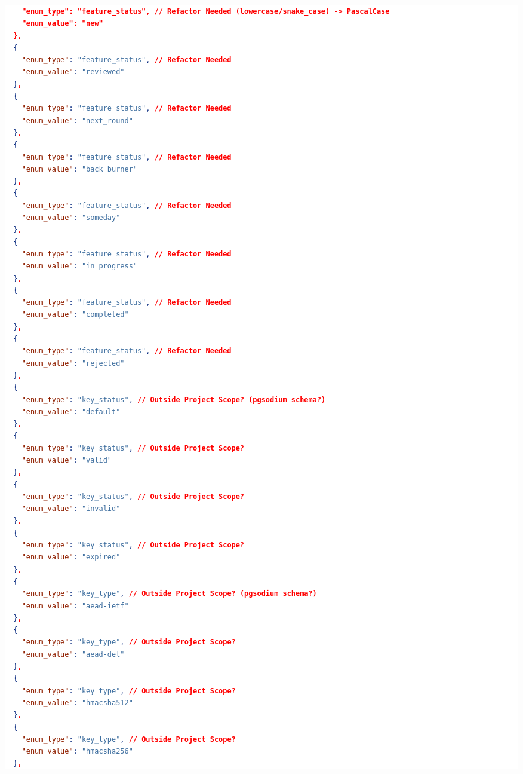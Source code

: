 ```json
    "enum_type": "feature_status", // Refactor Needed (lowercase/snake_case) -> PascalCase
    "enum_value": "new"
  },
  {
    "enum_type": "feature_status", // Refactor Needed
    "enum_value": "reviewed"
  },
  {
    "enum_type": "feature_status", // Refactor Needed
    "enum_value": "next_round"
  },
  {
    "enum_type": "feature_status", // Refactor Needed
    "enum_value": "back_burner"
  },
  {
    "enum_type": "feature_status", // Refactor Needed
    "enum_value": "someday"
  },
  {
    "enum_type": "feature_status", // Refactor Needed
    "enum_value": "in_progress"
  },
  {
    "enum_type": "feature_status", // Refactor Needed
    "enum_value": "completed"
  },
  {
    "enum_type": "feature_status", // Refactor Needed
    "enum_value": "rejected"
  },
  {
    "enum_type": "key_status", // Outside Project Scope? (pgsodium schema?)
    "enum_value": "default"
  },
  {
    "enum_type": "key_status", // Outside Project Scope?
    "enum_value": "valid"
  },
  {
    "enum_type": "key_status", // Outside Project Scope?
    "enum_value": "invalid"
  },
  {
    "enum_type": "key_status", // Outside Project Scope?
    "enum_value": "expired"
  },
  {
    "enum_type": "key_type", // Outside Project Scope? (pgsodium schema?)
    "enum_value": "aead-ietf"
  },
  {
    "enum_type": "key_type", // Outside Project Scope?
    "enum_value": "aead-det"
  },
  {
    "enum_type": "key_type", // Outside Project Scope?
    "enum_value": "hmacsha512"
  },
  {
    "enum_type": "key_type", // Outside Project Scope?
    "enum_value": "hmacsha256"
  },
```